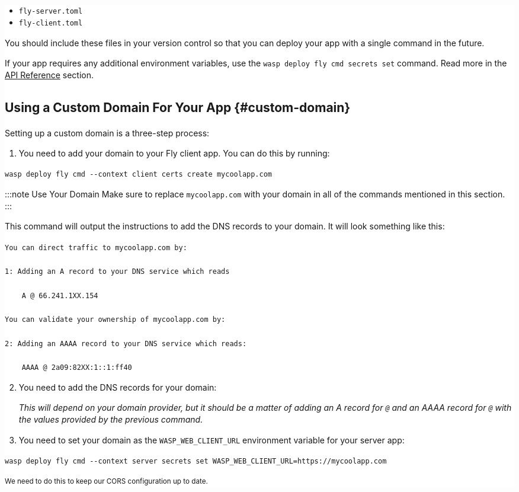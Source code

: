 - `fly-server.toml`
- `fly-client.toml`

You should include these files in your version control so that you can deploy your app with a single command in the future.

<LaunchCommandEnvVars />

If your app requires any additional environment variables, use the `wasp deploy fly cmd secrets set` command. Read more in the [API Reference](#flyio-cli-environment-variables) section.

## Using a Custom Domain For Your App {#custom-domain}

Setting up a custom domain is a three-step process:

1. You need to add your domain to your Fly client app. You can do this by running:

```shell
wasp deploy fly cmd --context client certs create mycoolapp.com
```

:::note Use Your Domain
Make sure to replace `mycoolapp.com` with your domain in all of the commands mentioned in this section.
:::

This command will output the instructions to add the DNS records to your domain. It will look something like this:

```shell-session
You can direct traffic to mycoolapp.com by:

1: Adding an A record to your DNS service which reads

    A @ 66.241.1XX.154

You can validate your ownership of mycoolapp.com by:

2: Adding an AAAA record to your DNS service which reads:

    AAAA @ 2a09:82XX:1::1:ff40
```

2. You need to add the DNS records for your domain:

   _This will depend on your domain provider, but it should be a matter of adding an A record for `@` and an AAAA record for `@` with the values provided by the previous command._

3. You need to set your domain as the `WASP_WEB_CLIENT_URL` environment variable for your server app:

```shell
wasp deploy fly cmd --context server secrets set WASP_WEB_CLIENT_URL=https://mycoolapp.com
```

<small>
  We need to do this to keep our CORS configuration up to date.
</small>

